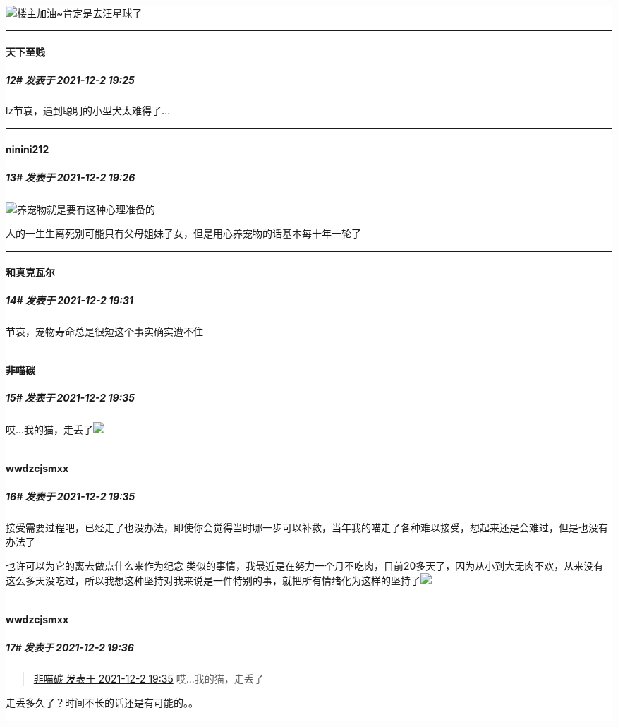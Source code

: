 <img src="https://static.saraba1st.com/image/smiley/face2017/135.png" referrerpolicy="no-referrer">楼主加油~肯定是去汪星球了

*****

####  天下至贱  
##### 12#       发表于 2021-12-2 19:25

lz节哀，遇到聪明的小型犬太难得了...

*****

####  ninini212  
##### 13#       发表于 2021-12-2 19:26

<img src="https://static.saraba1st.com/image/smiley/face2017/001.png" referrerpolicy="no-referrer">养宠物就是要有这种心理准备的

人的一生生离死别可能只有父母姐妹子女，但是用心养宠物的话基本每十年一轮了

*****

####  和真克瓦尔  
##### 14#       发表于 2021-12-2 19:31

节哀，宠物寿命总是很短这个事实确实遭不住

*****

####  非喵碳  
##### 15#       发表于 2021-12-2 19:35

哎...我的猫，走丢了<img src="https://static.saraba1st.com/image/smiley/face2017/139.png" referrerpolicy="no-referrer">

*****

####  wwdzcjsmxx  
##### 16#       发表于 2021-12-2 19:35

接受需要过程吧，已经走了也没办法，即使你会觉得当时哪一步可以补救，当年我的喵走了各种难以接受，想起来还是会难过，但是也没有办法了

也许可以为它的离去做点什么来作为纪念
类似的事情，我最近是在努力一个月不吃肉，目前20多天了，因为从小到大无肉不欢，从来没有这么多天没吃过，所以我想这种坚持对我来说是一件特别的事，就把所有情绪化为这样的坚持了<img src="https://static.saraba1st.com/image/smiley/face2017/006.png" referrerpolicy="no-referrer">

*****

####  wwdzcjsmxx  
##### 17#       发表于 2021-12-2 19:36

<blockquote><a href="httphttps://bbs.saraba1st.com/2b/forum.php?mod=redirect&amp;goto=findpost&amp;pid=53786648&amp;ptid=2040527" target="_blank">非喵碳 发表于 2021-12-2 19:35</a>
哎...我的猫，走丢了</blockquote>
走丢多久了？时间不长的话还是有可能的。。

*****
